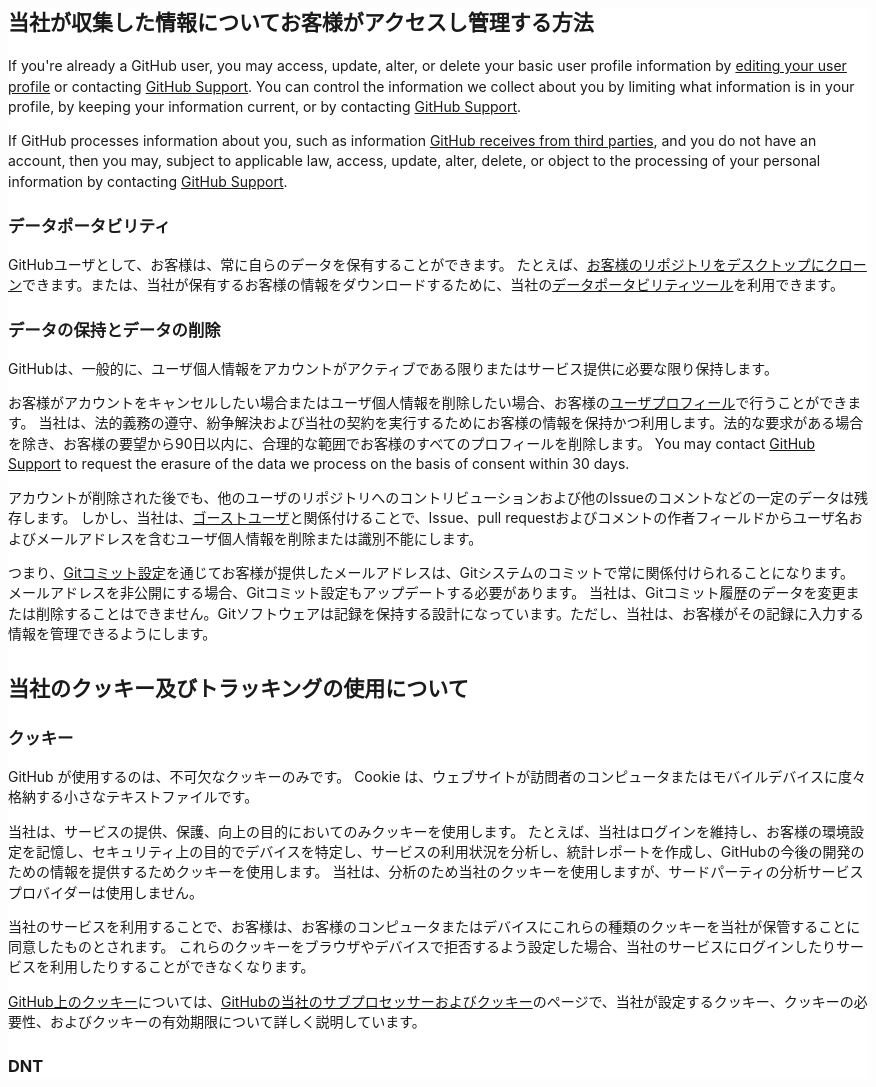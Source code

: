 ## 当社が収集した情報についてお客様がアクセスし管理する方法

If you're already a GitHub user, you may access, update, alter, or delete your basic user profile information by [editing your user profile](https://github.com/settings/profile) or contacting [GitHub Support](https://support.github.com/contact?tags=docs-policy). You can control the information we collect about you by limiting what information is in your profile, by keeping your information current, or by contacting [GitHub Support](https://support.github.com/contact?tags=docs-policy).

If GitHub processes information about you, such as information [GitHub receives from third parties](#information-we-collect-from-third-parties), and you do not have an account, then you may, subject to applicable law, access, update, alter, delete, or object to the processing of your personal information by contacting [GitHub Support](https://support.github.com/contact?tags=docs-policy).

### データポータビリティ

GitHubユーザとして、お客様は、常に自らのデータを保有することができます。 たとえば、[お客様のリポジトリをデスクトップにクローン](/desktop/contributing-to-projects/cloning-a-repository-from-github-to-github-desktop)できます。または、当社が保有するお客様の情報をダウンロードするために、当社の[データポータビリティツール](https://developer.github.com/changes/2018-05-24-user-migration-api/)を利用できます。

### データの保持とデータの削除

GitHubは、一般的に、ユーザ個人情報をアカウントがアクティブである限りまたはサービス提供に必要な限り保持します。

お客様がアカウントをキャンセルしたい場合またはユーザ個人情報を削除したい場合、お客様の[ユーザプロフィール](https://github.com/settings/admin)で行うことができます。 当社は、法的義務の遵守、紛争解決および当社の契約を実行するためにお客様の情報を保持かつ利用します。法的な要求がある場合を除き、お客様の要望から90日以内に、合理的な範囲でお客様のすべてのプロフィールを削除します。 You may contact [GitHub Support](https://support.github.com/contact?tags=docs-policy) to request the erasure of the data we process on the basis of consent within 30 days.

アカウントが削除された後でも、他のユーザのリポジトリへのコントリビューションおよび他のIssueのコメントなどの一定のデータは残存します。 しかし、当社は、[ゴーストユーザ](https://github.com/ghost)と関係付けることで、Issue、pull requestおよびコメントの作者フィールドからユーザ名およびメールアドレスを含むユーザ個人情報を削除または識別不能にします。

つまり、[Gitコミット設定](/github/setting-up-and-managing-your-github-user-account/setting-your-commit-email-address)を通じてお客様が提供したメールアドレスは、Gitシステムのコミットで常に関係付けられることになります。 メールアドレスを非公開にする場合、Gitコミット設定もアップデートする必要があります。 当社は、Gitコミット履歴のデータを変更または削除することはできません。Gitソフトウェアは記録を保持する設計になっています。ただし、当社は、お客様がその記録に入力する情報を管理できるようにします。

## 当社のクッキー及びトラッキングの使用について

### クッキー

GitHub が使用するのは、不可欠なクッキーのみです。 Cookie は、ウェブサイトが訪問者のコンピュータまたはモバイルデバイスに度々格納する小さなテキストファイルです。

当社は、サービスの提供、保護、向上の目的においてのみクッキーを使用します。 たとえば、当社はログインを維持し、お客様の環境設定を記憶し、セキュリティ上の目的でデバイスを特定し、サービスの利用状況を分析し、統計レポートを作成し、GitHubの今後の開発のための情報を提供するためクッキーを使用します。 当社は、分析のため当社のクッキーを使用しますが、サードパーティの分析サービスプロバイダーは使用しません。

当社のサービスを利用することで、お客様は、お客様のコンピュータまたはデバイスにこれらの種類のクッキーを当社が保管することに同意したものとされます。 これらのクッキーをブラウザやデバイスで拒否するよう設定した場合、当社のサービスにログインしたりサービスを利用したりすることができなくなります。

[GitHub上のクッキー](/github/site-policy/github-subprocessors-and-cookies#cookies-on-github)については、[GitHubの当社のサブプロセッサーおよびクッキー](/github/site-policy/github-subprocessors-and-cookies)のページで、当社が設定するクッキー、クッキーの必要性、およびクッキーの有効期限について詳しく説明しています。

### DNT
